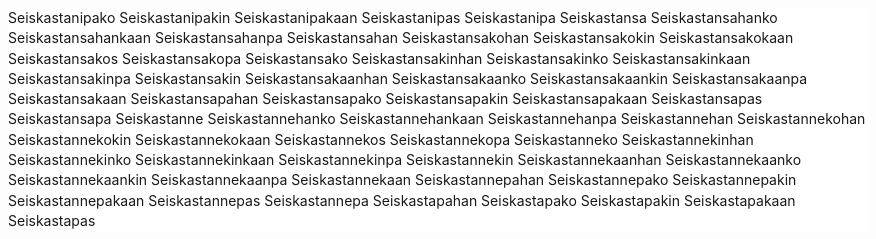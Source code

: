 Seiskastanipako
Seiskastanipakin
Seiskastanipakaan
Seiskastanipas
Seiskastanipa
Seiskastansa
Seiskastansahanko
Seiskastansahankaan
Seiskastansahanpa
Seiskastansahan
Seiskastansakohan
Seiskastansakokin
Seiskastansakokaan
Seiskastansakos
Seiskastansakopa
Seiskastansako
Seiskastansakinhan
Seiskastansakinko
Seiskastansakinkaan
Seiskastansakinpa
Seiskastansakin
Seiskastansakaanhan
Seiskastansakaanko
Seiskastansakaankin
Seiskastansakaanpa
Seiskastansakaan
Seiskastansapahan
Seiskastansapako
Seiskastansapakin
Seiskastansapakaan
Seiskastansapas
Seiskastansapa
Seiskastanne
Seiskastannehanko
Seiskastannehankaan
Seiskastannehanpa
Seiskastannehan
Seiskastannekohan
Seiskastannekokin
Seiskastannekokaan
Seiskastannekos
Seiskastannekopa
Seiskastanneko
Seiskastannekinhan
Seiskastannekinko
Seiskastannekinkaan
Seiskastannekinpa
Seiskastannekin
Seiskastannekaanhan
Seiskastannekaanko
Seiskastannekaankin
Seiskastannekaanpa
Seiskastannekaan
Seiskastannepahan
Seiskastannepako
Seiskastannepakin
Seiskastannepakaan
Seiskastannepas
Seiskastannepa
Seiskastapahan
Seiskastapako
Seiskastapakin
Seiskastapakaan
Seiskastapas